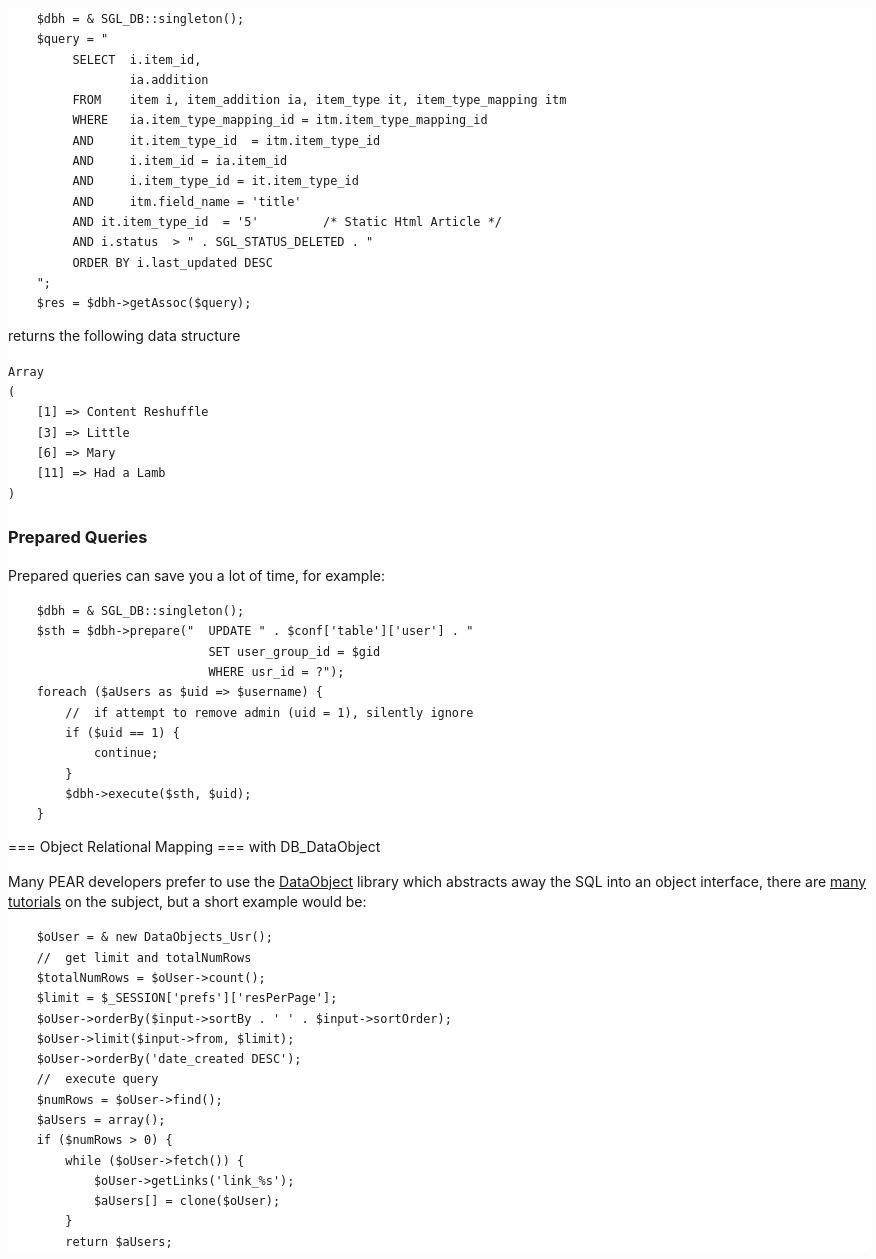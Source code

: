 
	    $dbh = & SGL_DB::singleton();
	    $query = "
	         SELECT  i.item_id,
	                 ia.addition
	         FROM    item i, item_addition ia, item_type it, item_type_mapping itm
	         WHERE   ia.item_type_mapping_id = itm.item_type_mapping_id
	         AND     it.item_type_id  = itm.item_type_id
	         AND     i.item_id = ia.item_id
	         AND     i.item_type_id = it.item_type_id
	         AND     itm.field_name = 'title'
	         AND it.item_type_id  = '5'         /* Static Html Article */
	         AND i.status  > " . SGL_STATUS_DELETED . "
	         ORDER BY i.last_updated DESC
	    ";
	    $res = $dbh->getAssoc($query);

returns the following data structure


	Array
	(
	    [1] => Content Reshuffle
	    [3] => Little
	    [6] => Mary
	    [11] => Had a Lamb
	)

### Prepared Queries

Prepared queries can save you a lot of time, for example:


	    $dbh = & SGL_DB::singleton();
	    $sth = $dbh->prepare("  UPDATE " . $conf['table']['user'] . "
	                            SET user_group_id = $gid
	                            WHERE usr_id = ?");
	    foreach ($aUsers as $uid => $username) {
	        //  if attempt to remove admin (uid = 1), silently ignore
	        if ($uid == 1) {
	            continue;
	        }
	        $dbh->execute($sth, $uid);
	    }


=== Object Relational Mapping === 
with DB\_DataObject

Many PEAR developers prefer to use the [DataObject][2] library which abstracts away the SQL into an object interface, there are [many tutorials][3] on the subject, but a short example would be:


	    $oUser = & new DataObjects_Usr();
	    //  get limit and totalNumRows
	    $totalNumRows = $oUser->count();
	    $limit = $_SESSION['prefs']['resPerPage'];
	    $oUser->orderBy($input->sortBy . ' ' . $input->sortOrder);
	    $oUser->limit($input->from, $limit);
	    $oUser->orderBy('date_created DESC');
	    //  execute query
	    $numRows = $oUser->find();
	    $aUsers = array();
	    if ($numRows > 0) {
	        while ($oUser->fetch()) {
	            $oUser->getLinks('link_%s');
	            $aUsers[] = clone($oUser);
	        }
	        return $aUsers;

[1]:	http://pear.php.net/manual/en/package.database.php
[2]:	http://pear.php.net/manual/en/package.database.db-dataobject.php
[3]:	http://www.phpkitchen.com/index.php?/archives/668-PEAR-Tutorials.html